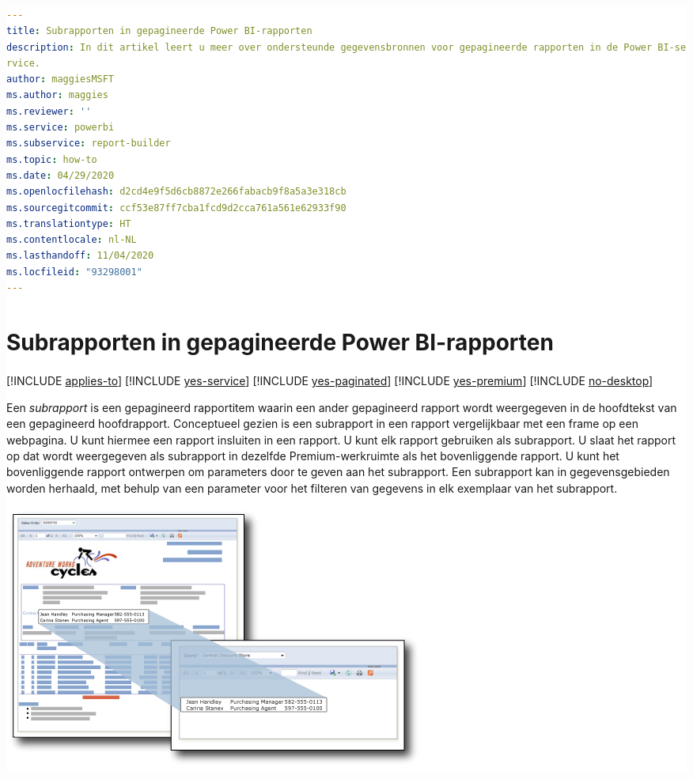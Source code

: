 ```yaml
---
title: Subrapporten in gepagineerde Power BI-rapporten
description: In dit artikel leert u meer over ondersteunde gegevensbronnen voor gepagineerde rapporten in de Power BI-service.
author: maggiesMSFT
ms.author: maggies
ms.reviewer: ''
ms.service: powerbi
ms.subservice: report-builder
ms.topic: how-to
ms.date: 04/29/2020
ms.openlocfilehash: d2cd4e9f5d6cb8872e266fabacb9f8a5a3e318cb
ms.sourcegitcommit: ccf53e87ff7cba1fcd9d2cca761a561e62933f90
ms.translationtype: HT
ms.contentlocale: nl-NL
ms.lasthandoff: 11/04/2020
ms.locfileid: "93298001"
---
```

# <a name="subreports-in-power-bi-paginated-reports"></a>Subrapporten in gepagineerde Power BI-rapporten

[!INCLUDE [applies-to](../includes/applies-to.md)] [!INCLUDE [yes-service](../includes/yes-service.md)] [!INCLUDE [yes-paginated](../includes/yes-paginated.md)] [!INCLUDE [yes-premium](../includes/yes-premium.md)] [!INCLUDE [no-desktop](../includes/no-desktop.md)] 

Een *subrapport* is een gepagineerd rapportitem waarin een ander gepagineerd rapport wordt weergegeven in de hoofdtekst van een gepagineerd hoofdrapport. Conceptueel gezien is een subrapport in een rapport vergelijkbaar met een frame op een webpagina. U kunt hiermee een rapport insluiten in een rapport. U kunt elk rapport gebruiken als subrapport. U slaat het rapport op dat wordt weergegeven als subrapport in dezelfde Premium-werkruimte als het bovenliggende rapport. U kunt het bovenliggende rapport ontwerpen om parameters door te geven aan het subrapport. Een subrapport kan in gegevensgebieden worden herhaald, met behulp van een parameter voor het filteren van gegevens in elk exemplaar van het subrapport.  
  
 ![Subrapport in een gepagineerd rapport](media/subreports/paginated-report-subreport.png "Subrapport voor een gepagineerde rapport")  
  